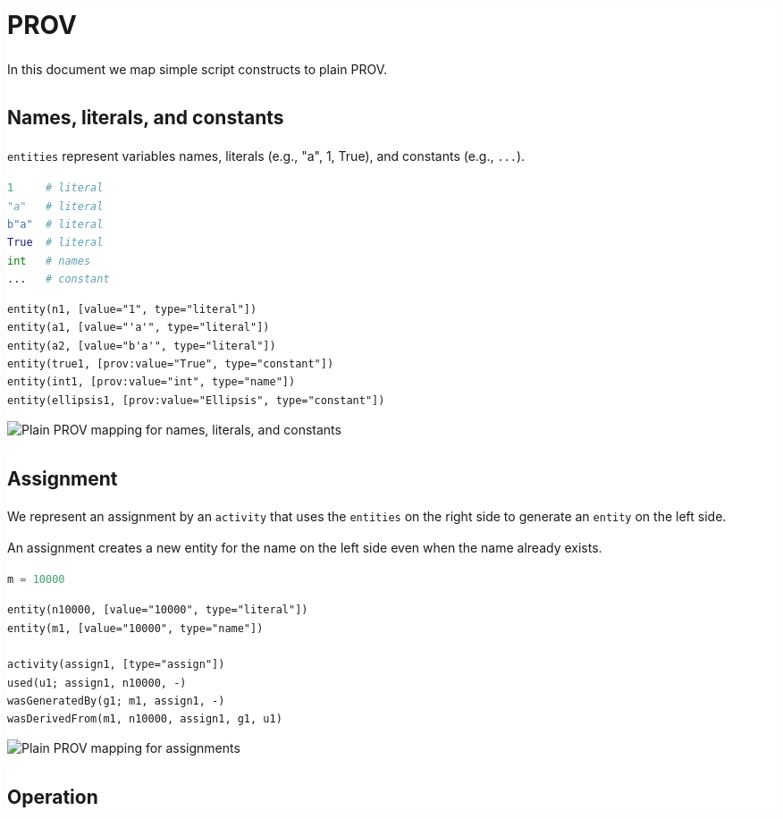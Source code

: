 # PROV

In this document we map simple script constructs to plain PROV.

## Names, literals, and constants

`entities` represent variables names, literals (e.g., "a", 1, True), and constants (e.g., `...`).

```python
1     # literal
"a"   # literal
b"a"  # literal
True  # literal
int   # names
...   # constant
```

```provn
entity(n1, [value="1", type="literal"])
entity(a1, [value="'a'", type="literal"])
entity(a2, [value="b'a'", type="literal"])
entity(true1, [prov:value="True", type="constant"])
entity(int1, [prov:value="int", type="name"])
entity(ellipsis1, [prov:value="Ellipsis", type="constant"])
```

![Plain PROV mapping for names, literals, and constants](https://github.com/dew-uff/mutable-prov/raw/master/plain_prov/names.png)

## Assignment

We represent an assignment by an `activity` that uses the `entities` on the right side to generate an `entity` on the left side.

An assignment creates a new entity for the name on the left side even when the name already exists.

```python
m = 10000
```

```provn
entity(n10000, [value="10000", type="literal"])
entity(m1, [value="10000", type="name"])

activity(assign1, [type="assign"])
used(u1; assign1, n10000, -)
wasGeneratedBy(g1; m1, assign1, -)
wasDerivedFrom(m1, n10000, assign1, g1, u1)
```

![Plain PROV mapping for assignments](https://github.com/dew-uff/mutable-prov/raw/master/plain_prov/assign.png)

## Operation
